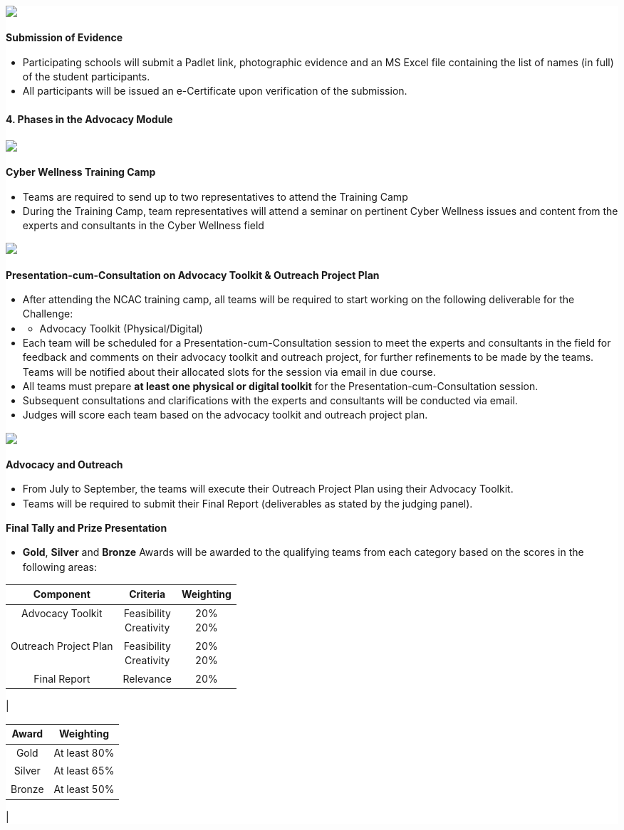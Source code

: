 <img src="/images/ncac4.jpg" style="width:65%">

**Submission of Evidence**
*   Participating schools will submit a Padlet link, photographic evidence and an MS Excel file containing the list of names (in full) of the student participants.
*   All participants will be issued an e-Certificate upon verification of the submission.

#### **4. Phases in the Advocacy Module**
<img src="/images/ncac5.jpg" style="width:65%">

**Cyber Wellness Training Camp**
*   Teams are required to send up to two representatives to attend the Training Camp
*   During the Training Camp, team representatives will attend a seminar on pertinent Cyber Wellness issues and content from the experts and consultants in the Cyber Wellness field

<img src="/images/ncac6.jpg" style="width:65%">

**Presentation-cum-Consultation on Advocacy Toolkit & Outreach Project Plan**
*   After attending the NCAC training camp, all teams will be required to start working on the following deliverable for the Challenge:
*   * Advocacy Toolkit (Physical/Digital)
*   Each team will be scheduled for a Presentation-cum-Consultation session to meet the experts and consultants in the field for feedback and comments on their advocacy toolkit and outreach project, for further refinements to be made by the teams. Teams will be notified about their allocated slots for the session via email in due course.
*   All teams must prepare **at least one physical or digital toolkit** for the Presentation-cum-Consultation session.
*   Subsequent consultations and clarifications with the experts and consultants will be conducted via email.
*   Judges will score each team based on the advocacy toolkit and outreach project plan.

<img src="/images/ncac7.jpg" style="width:65%">

**Advocacy and Outreach**
*   From July to September, the teams will execute their Outreach Project Plan using their Advocacy Toolkit.
*   Teams will be required to submit their Final Report (deliverables as stated by the judging panel).

**Final Tally and Prize Presentation** 
*   **Gold**, **Silver** and **Bronze** Awards will be awarded to the qualifying teams from each category based on the scores in the following areas:

| Component | Criteria | Weighting  |
|:---:|:---:|:---:|
| Advocacy Toolkit |  Feasibility<br>Creativity | 20%<br>20% |
|  Outreach Project Plan   |  Feasibility<br>Creativity |  20%<br>20% |
|  Final Report |  Relevance |  20% |
|

| Award | Weighting |
|:---:|:---:|
| Gold | At least 80% |
| Silver | At least 65% |
|  Bronze |  At least 50% |
|